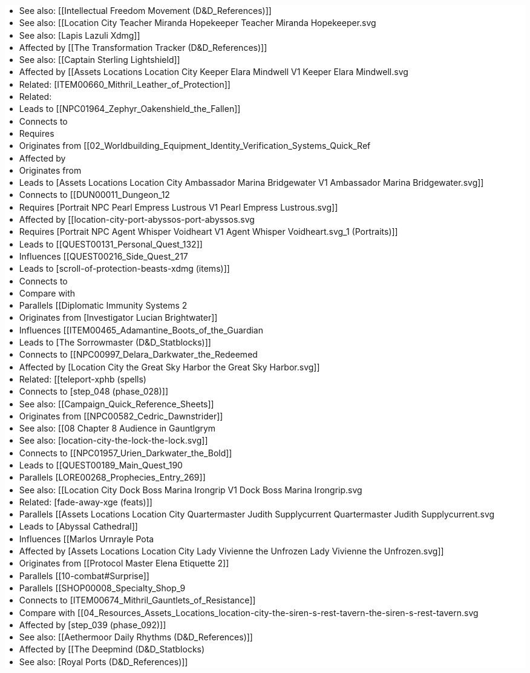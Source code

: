- See also: [[Intellectual Freedom Movement (D&D_References)]]
- See also: [[Location City Teacher Miranda Hopekeeper Teacher Miranda Hopekeeper.svg
- See also: [Lapis Lazuli Xdmg]]
- Affected by [[The Transformation Tracker (D&D_References)]]
- See also: [[Captain Sterling Lightshield]]
- Affected by [[Assets Locations Location City Keeper Elara Mindwell V1 Keeper Elara Mindwell.svg
- Related: [ITEM00660_Mithril_Leather_of_Protection]]
- Related:
- Leads to [[NPC01964_Zephyr_Oakenshield_the_Fallen]]
- Connects to
- Requires
- Originates from [[02_Worldbuilding_Equipment_Identity_Verification_Systems_Quick_Ref
- Affected by
- Originates from
- Leads to [Assets Locations Location City Ambassador Marina Bridgewater V1 Ambassador Marina Bridgewater.svg]]
- Connects to [[DUN00011_Dungeon_12
- Requires [Portrait NPC Pearl Empress Lustrous V1 Pearl Empress Lustrous.svg]]
- Affected by [[location-city-port-abyssos-port-abyssos.svg
- Requires [Portrait NPC Agent Whisper Voidheart V1 Agent Whisper Voidheart.svg_1 (Portraits)]]
- Leads to [[QUEST00131_Personal_Quest_132]]
- Influences [[QUEST00216_Side_Quest_217
- Leads to [scroll-of-protection-beasts-xdmg (items)]]
- Connects to
- Compare with
- Parallels [[Diplomatic Immunity Systems 2
- Originates from [Investigator Lucian Brightwater]]
- Influences [[ITEM00465_Adamantine_Boots_of_the_Guardian
- Leads to [The Sorrowmaster (D&D_Statblocks)]]
- Connects to [[NPC00997_Delara_Darkwater_the_Redeemed
- Affected by [Location City the Great Sky Harbor the Great Sky Harbor.svg]]
- Related: [[teleport-xphb (spells)
- Connects to [step_048 (phase_028)]]
- See also: [[Campaign_Quick_Reference_Sheets]]
- Originates from [[NPC00582_Cedric_Dawnstrider]]
- See also: [[08 Chapter 8 Audience in Gauntlgrym
- See also: [location-city-the-lock-the-lock.svg]]
- Connects to [[NPC01957_Urien_Darkwater_the_Bold]]
- Leads to [[QUEST00189_Main_Quest_190
- Parallels [LORE00268_Prophecies_Entry_269]]
- See also: [[Location City Dock Boss Marina Irongrip V1 Dock Boss Marina Irongrip.svg
- Related: [fade-away-xge (feats)]]
- Parallels [[Assets Locations Location City Quartermaster Judith Supplycurrent Quartermaster Judith Supplycurrent.svg
- Leads to [Abyssal Cathedral]]
- Influences [[Marlos Urnrayle Pota
- Affected by [Assets Locations Location City Lady Vivienne the Unfrozen Lady Vivienne the Unfrozen.svg]]
- Originates from [[Protocol Master Elena Etiquette 2]]
- Parallels [[10-combat#Surprise]]
- Parallels [[SHOP00008_Specialty_Shop_9
- Connects to [ITEM00674_Mithril_Gauntlets_of_Resistance]]
- Compare with [[04_Resources_Assets_Locations_location-city-the-siren-s-rest-tavern-the-siren-s-rest-tavern.svg
- Affected by [step_039 (phase_092)]]
- See also: [[Aethermoor Daily Rhythms (D&D_References)]]
- Affected by [[The Deepmind (D&D_Statblocks)
- See also: [Royal Ports (D&D_References)]]
